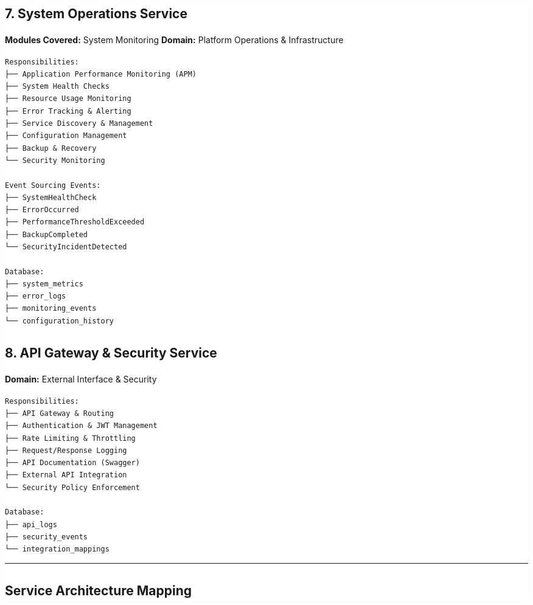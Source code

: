 ## 7. **System Operations Service**
**Modules Covered:** System Monitoring
**Domain:** Platform Operations & Infrastructure
```
Responsibilities:
├── Application Performance Monitoring (APM)
├── System Health Checks
├── Resource Usage Monitoring
├── Error Tracking & Alerting
├── Service Discovery & Management
├── Configuration Management
├── Backup & Recovery
└── Security Monitoring

Event Sourcing Events:
├── SystemHealthCheck
├── ErrorOccurred
├── PerformanceThresholdExceeded
├── BackupCompleted
└── SecurityIncidentDetected

Database:
├── system_metrics
├── error_logs
├── monitoring_events
└── configuration_history
```

## 8. **API Gateway & Security Service**
**Domain:** External Interface & Security
```
Responsibilities:
├── API Gateway & Routing
├── Authentication & JWT Management
├── Rate Limiting & Throttling
├── Request/Response Logging
├── API Documentation (Swagger)
├── External API Integration
└── Security Policy Enforcement

Database:
├── api_logs
├── security_events
└── integration_mappings
```

---

## **Service Architecture Mapping**
